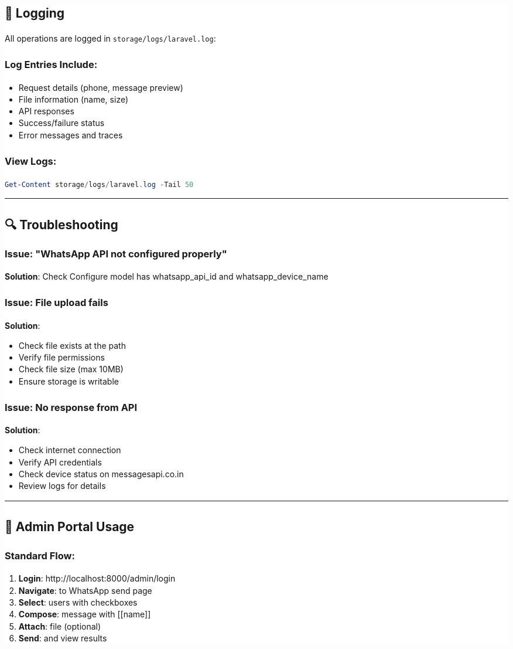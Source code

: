 
## 📝 Logging

All operations are logged in `storage/logs/laravel.log`:

### Log Entries Include:
- Request details (phone, message preview)
- File information (name, size)
- API responses
- Success/failure status
- Error messages and traces

### View Logs:
```powershell
Get-Content storage/logs/laravel.log -Tail 50
```

---

## 🔍 Troubleshooting

### Issue: "WhatsApp API not configured properly"
**Solution**: Check Configure model has whatsapp_api_id and whatsapp_device_name

### Issue: File upload fails
**Solution**: 
- Check file exists at the path
- Verify file permissions
- Check file size (max 10MB)
- Ensure storage is writable

### Issue: No response from API
**Solution**:
- Check internet connection
- Verify API credentials
- Check device status on messagesapi.co.in
- Review logs for details

---

## 🎯 Admin Portal Usage

### Standard Flow:
1. **Login**: http://localhost:8000/admin/login
2. **Navigate**: to WhatsApp send page
3. **Select**: users with checkboxes
4. **Compose**: message with [[name]]
5. **Attach**: file (optional)
6. **Send**: and view results
